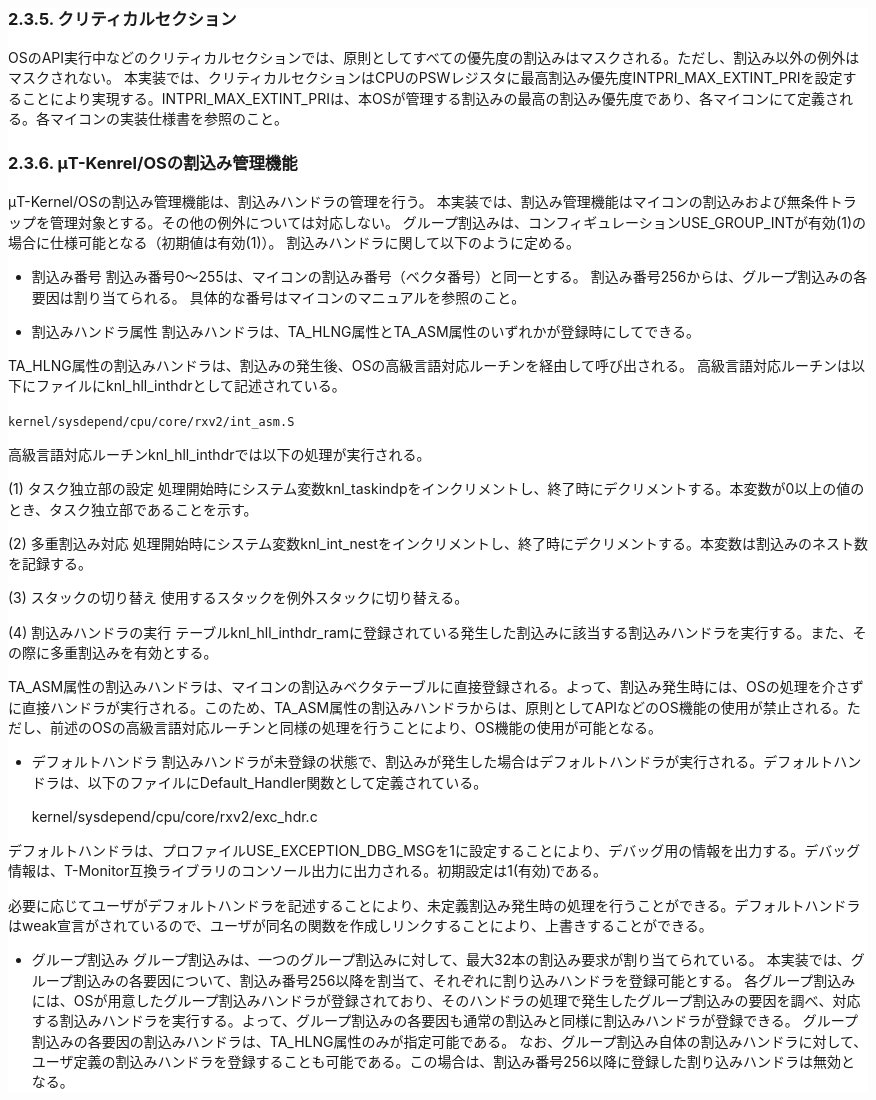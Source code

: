 ###  2.3.5. クリティカルセクション
OSのAPI実行中などのクリティカルセクションでは、原則としてすべての優先度の割込みはマスクされる。ただし、割込み以外の例外はマスクされない。
本実装では、クリティカルセクションはCPUのPSWレジスタに最高割込み優先度INTPRI_MAX_EXTINT_PRIを設定することにより実現する。INTPRI_MAX_EXTINT_PRIは、本OSが管理する割込みの最高の割込み優先度であり、各マイコンにて定義される。各マイコンの実装仕様書を参照のこと。

### 2.3.6. μT-Kenrel/OSの割込み管理機能
μT-Kernel/OSの割込み管理機能は、割込みハンドラの管理を行う。
本実装では、割込み管理機能はマイコンの割込みおよび無条件トラップを管理対象とする。その他の例外については対応しない。
グループ割込みは、コンフィギュレーションUSE_GROUP_INTが有効(1)の場合に仕様可能となる（初期値は有効(1)）。
割込みハンドラに関して以下のように定める。

- 割込み番号
割込み番号0～255は、マイコンの割込み番号（ベクタ番号）と同一とする。
割込み番号256からは、グループ割込みの各要因は割り当てられる。
具体的な番号はマイコンのマニュアルを参照のこと。

- 割込みハンドラ属性
割込みハンドラは、TA_HLNG属性とTA_ASM属性のいずれかが登録時にしてできる。

TA_HLNG属性の割込みハンドラは、割込みの発生後、OSの高級言語対応ルーチンを経由して呼び出される。
高級言語対応ルーチンは以下にファイルにknl_hll_inthdrとして記述されている。

    kernel/sysdepend/cpu/core/rxv2/int_asm.S

高級言語対応ルーチンknl_hll_inthdrでは以下の処理が実行される。

(1) タスク独立部の設定
処理開始時にシステム変数knl_taskindpをインクリメントし、終了時にデクリメントする。本変数が0以上の値のとき、タスク独立部であることを示す。

(2) 多重割込み対応
処理開始時にシステム変数knl_int_nestをインクリメントし、終了時にデクリメントする。本変数は割込みのネスト数を記録する。

(3) スタックの切り替え
使用するスタックを例外スタックに切り替える。

(4) 割込みハンドラの実行
テーブルknl_hll_inthdr_ramに登録されている発生した割込みに該当する割込みハンドラを実行する。また、その際に多重割込みを有効とする。

TA_ASM属性の割込みハンドラは、マイコンの割込みベクタテーブルに直接登録される。よって、割込み発生時には、OSの処理を介さずに直接ハンドラが実行される。このため、TA_ASM属性の割込みハンドラからは、原則としてAPIなどのOS機能の使用が禁止される。ただし、前述のOSの高級言語対応ルーチンと同様の処理を行うことにより、OS機能の使用が可能となる。

- デフォルトハンドラ
割込みハンドラが未登録の状態で、割込みが発生した場合はデフォルトハンドラが実行される。デフォルトハンドラは、以下のファイルにDefault_Handler関数として定義されている。

    kernel/sysdepend/cpu/core/rxv2/exc_hdr.c

デフォルトハンドラは、プロファイルUSE_EXCEPTION_DBG_MSGを1に設定することにより、デバッグ用の情報を出力する。デバッグ情報は、T-Monitor互換ライブラリのコンソール出力に出力される。初期設定は1(有効)である。

必要に応じてユーザがデフォルトハンドラを記述することにより、未定義割込み発生時の処理を行うことができる。デフォルトハンドラはweak宣言がされているので、ユーザが同名の関数を作成しリンクすることにより、上書きすることができる。

- グループ割込み
グループ割込みは、一つのグループ割込みに対して、最大32本の割込み要求が割り当てられている。
本実装では、グループ割込みの各要因について、割込み番号256以降を割当て、それぞれに割り込みハンドラを登録可能とする。
各グループ割込みには、OSが用意したグループ割込みハンドラが登録されており、そのハンドラの処理で発生したグループ割込みの要因を調べ、対応する割込みハンドラを実行する。よって、グループ割込みの各要因も通常の割込みと同様に割込みハンドラが登録できる。
グループ割込みの各要因の割込みハンドラは、TA_HLNG属性のみが指定可能である。
なお、グループ割込み自体の割込みハンドラに対して、ユーザ定義の割込みハンドラを登録することも可能である。この場合は、割込み番号256以降に登録した割り込みハンドラは無効となる。
